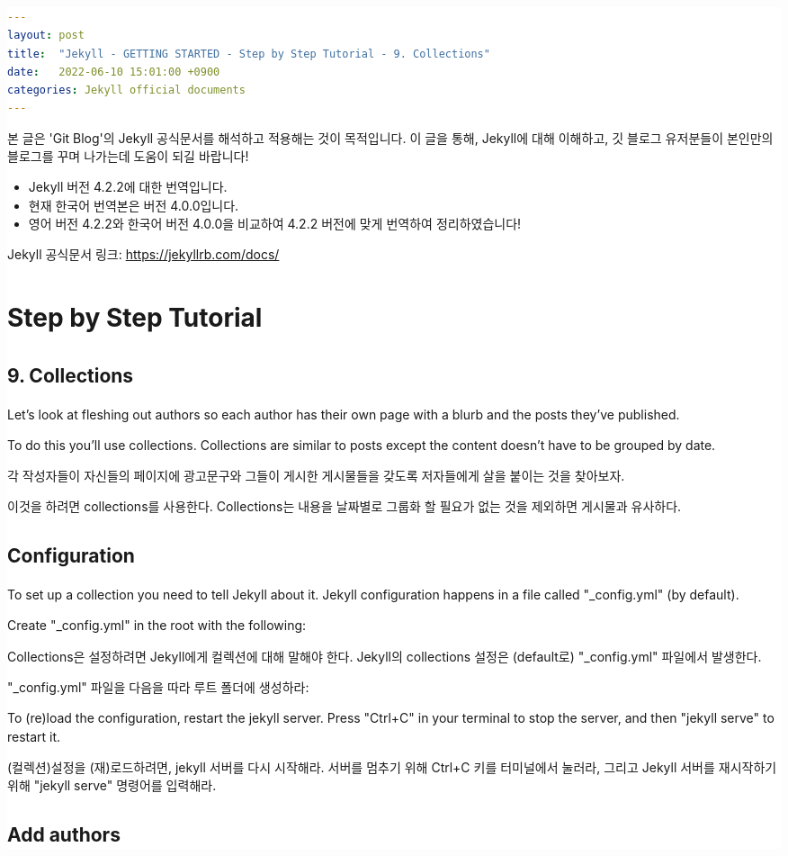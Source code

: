 ```yaml
---
layout: post
title:  "Jekyll - GETTING STARTED - Step by Step Tutorial - 9. Collections"
date:   2022-06-10 15:01:00 +0900
categories: Jekyll official documents
---
```

본 글은 'Git Blog'의 Jekyll 공식문서를 해석하고 적용해는 것이 목적입니다.
이 글을 통해, Jekyll에 대해 이해하고, 깃 블로그 유저분들이 본인만의 블로그를 꾸며 나가는데 도움이 되길 바랍니다!
* Jekyll 버전 4.2.2에 대한 번역입니다.
* 현재 한국어 번역본은 버전 4.0.0입니다. 
* 영어 버전 4.2.2와 한국어 버전 4.0.0을 비교하여 4.2.2 버전에 맞게 번역하여 정리하였습니다!

Jekyll 공식문서 링크: 
    https://jekyllrb.com/docs/

# Step by Step Tutorial

## 9. Collections

Let’s look at fleshing out authors so each author has their own page with a blurb and the posts they’ve published.

To do this you’ll use collections. Collections are similar to posts except the content doesn’t have to be grouped by date.

각 작성자들이 자신들의 페이지에 광고문구와 그들이 게시한 게시물들을 갖도록 저자들에게 살을 붙이는 것을 찾아보자.

이것을 하려면 collections를 사용한다. Collections는 내용을 날짜별로 그룹화 할 필요가 없는 것을 제외하면 게시물과 유사하다.


## Configuration

To set up a collection you need to tell Jekyll about it. Jekyll configuration happens in a file called "_config.yml" (by default).

Create "_config.yml" in the root with the following:

Collections은 설정하려면 Jekyll에게 컬렉션에 대해 말해야 한다. Jekyll의 collections 설정은 (default로) "_config.yml" 파일에서 발생한다.

"_config.yml" 파일을 다음을 따라 루트 폴더에 생성하라:


  
To (re)load the configuration, restart the jekyll server. Press "Ctrl+C" in your terminal to stop the server, and then "jekyll serve" to restart it.

(컬렉션)설정을 (재)로드하려면, jekyll 서버를 다시 시작해라. 서버를 멈추기 위해 Ctrl+C 키를 터미널에서 눌러라, 그리고 Jekyll 서버를 재시작하기 위해 "jekyll serve" 명령어를 입력해라.


## Add authors

